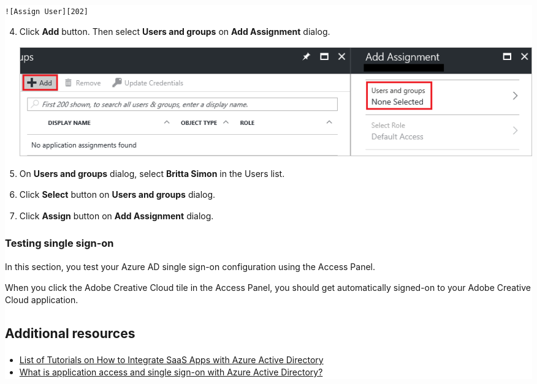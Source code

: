 	![Assign User][202] 

4. Click **Add** button. Then select **Users and groups** on **Add Assignment** dialog.

	![Assign User][203]

5. On **Users and groups** dialog, select **Britta Simon** in the Users list.

6. Click **Select** button on **Users and groups** dialog.

7. Click **Assign** button on **Add Assignment** dialog.
	
### Testing single sign-on

In this section, you test your Azure AD single sign-on configuration using the Access Panel.

When you click the Adobe Creative Cloud tile in the Access Panel, you should get automatically signed-on to your Adobe Creative Cloud application.


## Additional resources

* [List of Tutorials on How to Integrate SaaS Apps with Azure Active Directory](active-directory-saas-tutorial-list.md)
* [What is application access and single sign-on with Azure Active Directory?](active-directory-appssoaccess-whatis.md)





[1]: ./media/active-directory-saas-adobe-creative-cloud-tutorial/tutorial_general_01.png
[2]: ./media/active-directory-saas-adobe-creative-cloud-tutorial/tutorial_general_02.png
[3]: ./media/active-directory-saas-adobe-creative-cloud-tutorial/tutorial_general_03.png
[4]: ./media/active-directory-saas-adobe-creative-cloud-tutorial/tutorial_general_04.png

[100]: ./media/active-directory-saas-adobe-creative-cloud-tutorial/tutorial_general_100.png

[200]: ./media/active-directory-saas-adobe-creative-cloud-tutorial/tutorial_general_200.png
[201]: ./media/active-directory-saas-adobe-creative-cloud-tutorial/tutorial_general_201.png
[202]: ./media/active-directory-saas-adobe-creative-cloud-tutorial/tutorial_general_202.png
[203]: ./media/active-directory-saas-adobe-creative-cloud-tutorial/tutorial_general_203.png